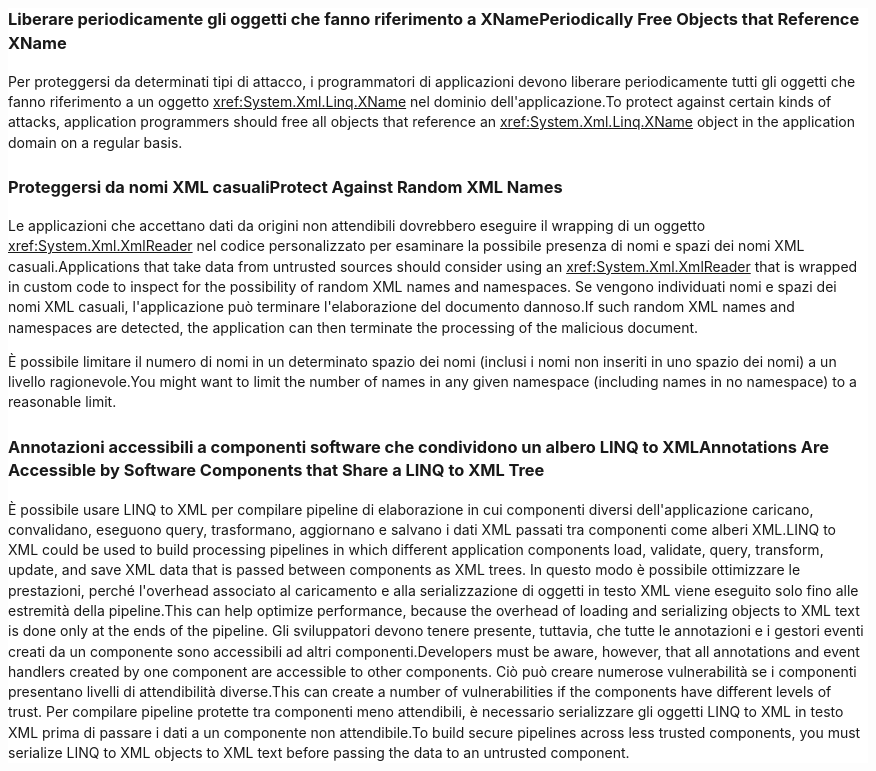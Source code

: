 ### <a name="periodically-free-objects-that-reference-xname"></a><span data-ttu-id="bc054-177">Liberare periodicamente gli oggetti che fanno riferimento a XName</span><span class="sxs-lookup"><span data-stu-id="bc054-177">Periodically Free Objects that Reference XName</span></span>  
 <span data-ttu-id="bc054-178">Per proteggersi da determinati tipi di attacco, i programmatori di applicazioni devono liberare periodicamente tutti gli oggetti che fanno riferimento a un oggetto <xref:System.Xml.Linq.XName> nel dominio dell'applicazione.</span><span class="sxs-lookup"><span data-stu-id="bc054-178">To protect against certain kinds of attacks, application programmers should free all objects that reference an <xref:System.Xml.Linq.XName> object in the application domain on a regular basis.</span></span>  
  
### <a name="protect-against-random-xml-names"></a><span data-ttu-id="bc054-179">Proteggersi da nomi XML casuali</span><span class="sxs-lookup"><span data-stu-id="bc054-179">Protect Against Random XML Names</span></span>  
 <span data-ttu-id="bc054-180">Le applicazioni che accettano dati da origini non attendibili dovrebbero eseguire il wrapping di un oggetto <xref:System.Xml.XmlReader> nel codice personalizzato per esaminare la possibile presenza di nomi e spazi dei nomi XML casuali.</span><span class="sxs-lookup"><span data-stu-id="bc054-180">Applications that take data from untrusted sources should consider using an <xref:System.Xml.XmlReader> that is wrapped in custom code to inspect for the possibility of random XML names and namespaces.</span></span> <span data-ttu-id="bc054-181">Se vengono individuati nomi e spazi dei nomi XML casuali, l'applicazione può terminare l'elaborazione del documento dannoso.</span><span class="sxs-lookup"><span data-stu-id="bc054-181">If such random XML names and namespaces are detected, the application can then terminate the processing of the malicious document.</span></span>  
  
 <span data-ttu-id="bc054-182">È possibile limitare il numero di nomi in un determinato spazio dei nomi (inclusi i nomi non inseriti in uno spazio dei nomi) a un livello ragionevole.</span><span class="sxs-lookup"><span data-stu-id="bc054-182">You might want to limit the number of names in any given namespace (including names in no namespace) to a reasonable limit.</span></span>  
  
### <a name="annotations-are-accessible-by-software-components-that-share-a-linq-to-xml-tree"></a><span data-ttu-id="bc054-183">Annotazioni accessibili a componenti software che condividono un albero LINQ to XML</span><span class="sxs-lookup"><span data-stu-id="bc054-183">Annotations Are Accessible by Software Components that Share a LINQ to XML Tree</span></span>  
 <span data-ttu-id="bc054-184">È possibile usare LINQ to XML per compilare pipeline di elaborazione in cui componenti diversi dell'applicazione caricano, convalidano, eseguono query, trasformano, aggiornano e salvano i dati XML passati tra componenti come alberi XML.</span><span class="sxs-lookup"><span data-stu-id="bc054-184">LINQ to XML could be used to build processing pipelines in which different application components load, validate, query, transform, update, and save XML data that is passed between components as XML trees.</span></span> <span data-ttu-id="bc054-185">In questo modo è possibile ottimizzare le prestazioni, perché l'overhead associato al caricamento e alla serializzazione di oggetti in testo XML viene eseguito solo fino alle estremità della pipeline.</span><span class="sxs-lookup"><span data-stu-id="bc054-185">This can help optimize performance, because the overhead of loading and serializing objects to XML text is done only at the ends of the pipeline.</span></span> <span data-ttu-id="bc054-186">Gli sviluppatori devono tenere presente, tuttavia, che tutte le annotazioni e i gestori eventi creati da un componente sono accessibili ad altri componenti.</span><span class="sxs-lookup"><span data-stu-id="bc054-186">Developers must be aware, however, that all annotations and event handlers created by one component are accessible to other components.</span></span> <span data-ttu-id="bc054-187">Ciò può creare numerose vulnerabilità se i componenti presentano livelli di attendibilità diverse.</span><span class="sxs-lookup"><span data-stu-id="bc054-187">This can create a number of vulnerabilities if the components have different levels of trust.</span></span> <span data-ttu-id="bc054-188">Per compilare pipeline protette tra componenti meno attendibili, è necessario serializzare gli oggetti LINQ to XML in testo XML prima di passare i dati a un componente non attendibile.</span><span class="sxs-lookup"><span data-stu-id="bc054-188">To build secure pipelines across less trusted components, you must serialize LINQ to XML objects to XML text before passing the data to an untrusted component.</span></span>  
  
